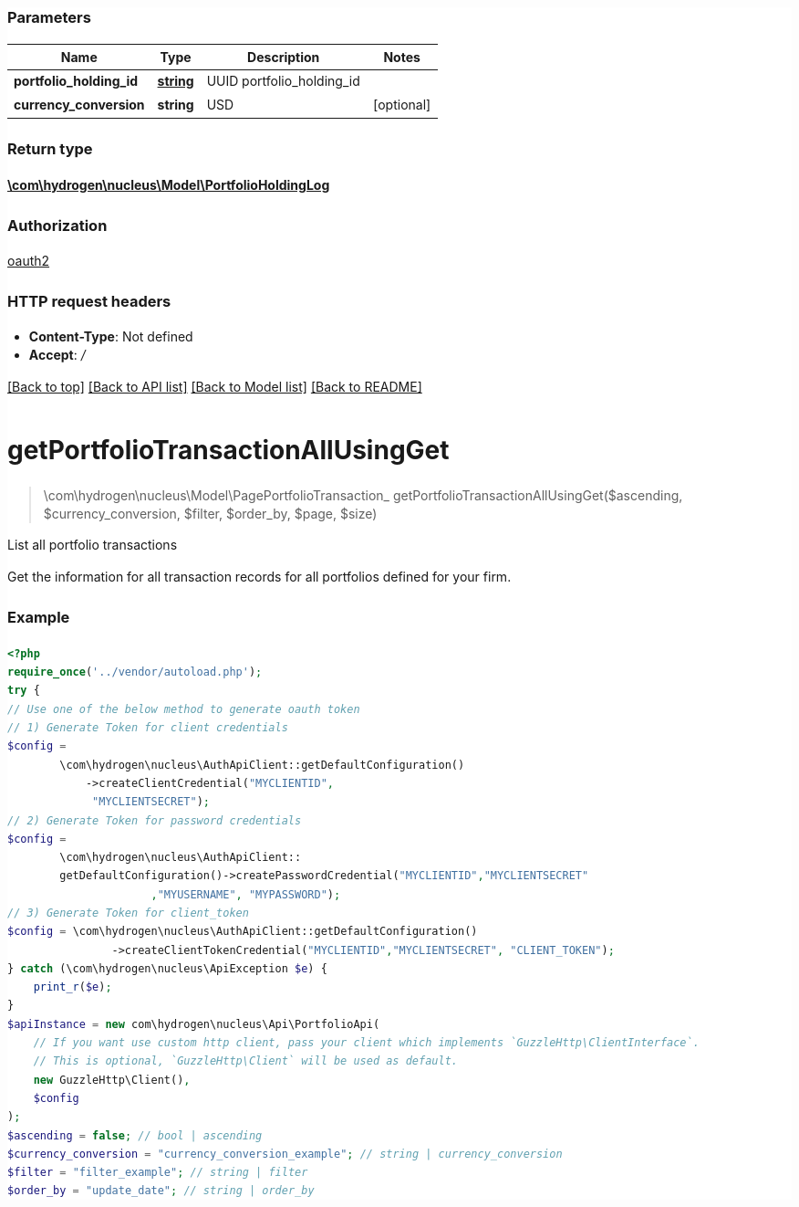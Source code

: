 ### Parameters

Name | Type | Description  | Notes
------------- | ------------- | ------------- | -------------
 **portfolio_holding_id** | [**string**](../Model/.md)| UUID portfolio_holding_id |
 **currency_conversion** | **string**| USD | [optional]

### Return type

[**\com\hydrogen\nucleus\Model\PortfolioHoldingLog**](../Model/PortfolioHoldingLog.md)

### Authorization

[oauth2](../../README.md#oauth2)

### HTTP request headers

 - **Content-Type**: Not defined
 - **Accept**: */*

[[Back to top]](#) [[Back to API list]](../../README.md#documentation-for-api-endpoints) [[Back to Model list]](../../README.md#documentation-for-models) [[Back to README]](../../README.md)

# **getPortfolioTransactionAllUsingGet**
> \com\hydrogen\nucleus\Model\PagePortfolioTransaction_ getPortfolioTransactionAllUsingGet($ascending, $currency_conversion, $filter, $order_by, $page, $size)

List all portfolio transactions

Get the information for all transaction records for all portfolios defined for your firm.

### Example
```php
<?php
require_once('../vendor/autoload.php');
try {
// Use one of the below method to generate oauth token
// 1) Generate Token for client credentials
$config =
        \com\hydrogen\nucleus\AuthApiClient::getDefaultConfiguration()
            ->createClientCredential("MYCLIENTID",
             "MYCLIENTSECRET");
// 2) Generate Token for password credentials
$config =
        \com\hydrogen\nucleus\AuthApiClient::
        getDefaultConfiguration()->createPasswordCredential("MYCLIENTID","MYCLIENTSECRET"
                      ,"MYUSERNAME", "MYPASSWORD");
// 3) Generate Token for client_token
$config = \com\hydrogen\nucleus\AuthApiClient::getDefaultConfiguration()
                ->createClientTokenCredential("MYCLIENTID","MYCLIENTSECRET", "CLIENT_TOKEN");
} catch (\com\hydrogen\nucleus\ApiException $e) {
    print_r($e);
}
$apiInstance = new com\hydrogen\nucleus\Api\PortfolioApi(
    // If you want use custom http client, pass your client which implements `GuzzleHttp\ClientInterface`.
    // This is optional, `GuzzleHttp\Client` will be used as default.
    new GuzzleHttp\Client(),
    $config
);
$ascending = false; // bool | ascending
$currency_conversion = "currency_conversion_example"; // string | currency_conversion
$filter = "filter_example"; // string | filter
$order_by = "update_date"; // string | order_by
```